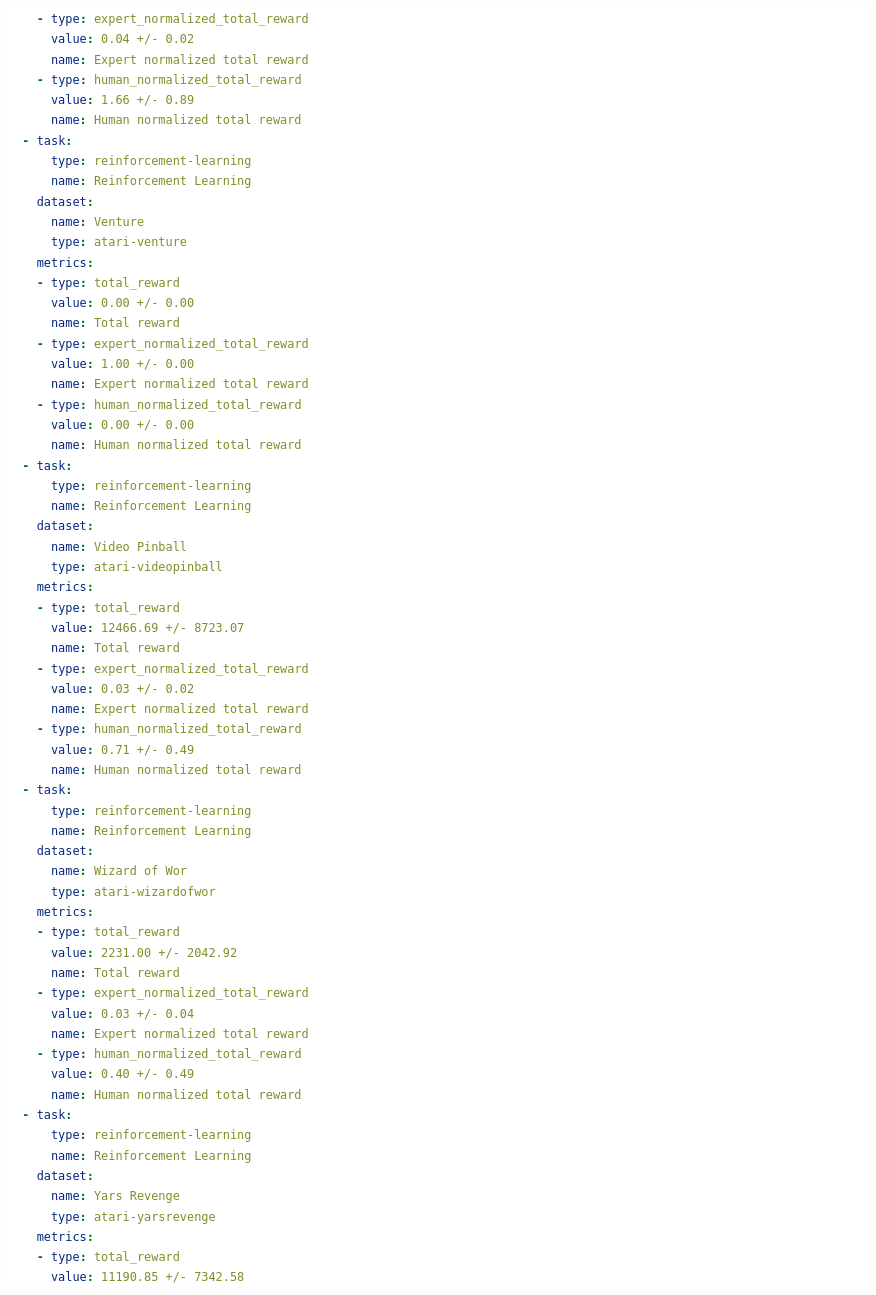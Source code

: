 ```yaml
    - type: expert_normalized_total_reward
      value: 0.04 +/- 0.02
      name: Expert normalized total reward
    - type: human_normalized_total_reward
      value: 1.66 +/- 0.89
      name: Human normalized total reward
  - task:
      type: reinforcement-learning
      name: Reinforcement Learning
    dataset:
      name: Venture
      type: atari-venture
    metrics:
    - type: total_reward
      value: 0.00 +/- 0.00
      name: Total reward
    - type: expert_normalized_total_reward
      value: 1.00 +/- 0.00
      name: Expert normalized total reward
    - type: human_normalized_total_reward
      value: 0.00 +/- 0.00
      name: Human normalized total reward
  - task:
      type: reinforcement-learning
      name: Reinforcement Learning
    dataset:
      name: Video Pinball
      type: atari-videopinball
    metrics:
    - type: total_reward
      value: 12466.69 +/- 8723.07
      name: Total reward
    - type: expert_normalized_total_reward
      value: 0.03 +/- 0.02
      name: Expert normalized total reward
    - type: human_normalized_total_reward
      value: 0.71 +/- 0.49
      name: Human normalized total reward
  - task:
      type: reinforcement-learning
      name: Reinforcement Learning
    dataset:
      name: Wizard of Wor
      type: atari-wizardofwor
    metrics:
    - type: total_reward
      value: 2231.00 +/- 2042.92
      name: Total reward
    - type: expert_normalized_total_reward
      value: 0.03 +/- 0.04
      name: Expert normalized total reward
    - type: human_normalized_total_reward
      value: 0.40 +/- 0.49
      name: Human normalized total reward
  - task:
      type: reinforcement-learning
      name: Reinforcement Learning
    dataset:
      name: Yars Revenge
      type: atari-yarsrevenge
    metrics:
    - type: total_reward
      value: 11190.85 +/- 7342.58
```